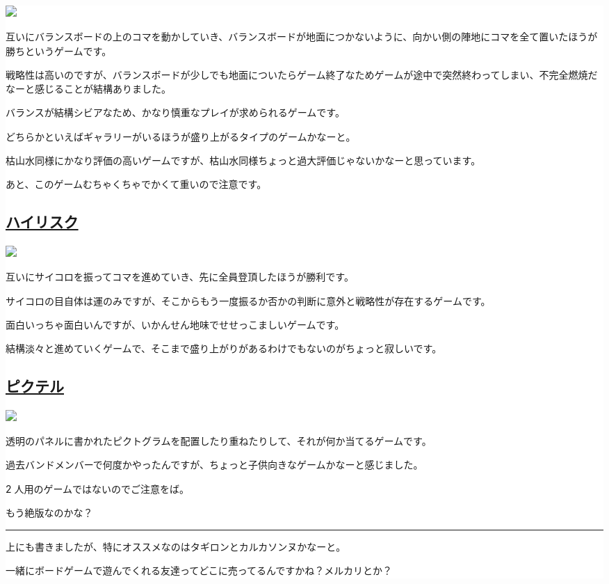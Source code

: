<a href="https://www.amazon.co.jp/Rock-Me-Archimedes-Balancing-Board/dp/B07DJFD3SN/ref=as_li_ss_il?__mk_ja_JP=%E3%82%AB%E3%82%BF%E3%82%AB%E3%83%8A&dchild=1&keywords=%E3%83%AD%E3%83%83%E3%82%AF%E3%83%9F%E3%83%BC%E3%82%A2%E3%83%AB%E3%82%AD%E3%83%A1%E3%83%87%E3%82%B9&qid=1602081850&sr=8-1&linkCode=li2&tag=piro09190c-22&linkId=57ea0c1f1b891a89de88ee552de98dc1&language=ja_JP" target="_blank"><img border="0" src="//ws-fe.amazon-adsystem.com/widgets/q?_encoding=UTF8&ASIN=B07DJFD3SN&Format=_SL160_&ID=AsinImage&MarketPlace=JP&ServiceVersion=20070822&WS=1&tag=piro09190c-22&language=ja_JP" ></a><img src="https://ir-jp.amazon-adsystem.com/e/ir?t=piro09190c-22&language=ja_JP&l=li2&o=9&a=B07DJFD3SN" width="1" height="1" border="0" alt="" style="border:none !important; margin:0 !important;" />

互いにバランスボードの上のコマを動かしていき、バランスボードが地面につかないように、向かい側の陣地にコマを全て置いたほうが勝ちというゲームです。

戦略性は高いのですが、バランスボードが少しでも地面についたらゲーム終了なためゲームが途中で突然終わってしまい、不完全燃焼だなーと感じることが結構ありました。

バランスが結構シビアなため、かなり慎重なプレイが求められるゲームです。

どちらかといえばギャラリーがいるほうが盛り上がるタイプのゲームかなーと。

枯山水同様にかなり評価の高いゲームですが、枯山水同様ちょっと過大評価じゃないかなーと思っています。

あと、このゲームむちゃくちゃでかくて重いので注意です。

## [ハイリスク](https://amzn.to/33COMJI)

<a href="https://www.amazon.co.jp/%E3%83%9B%E3%83%93%E3%83%BC%E3%82%B8%E3%83%A3%E3%83%91%E3%83%B3-HobbyJAPAN-%E3%83%8F%E3%82%A4%E3%83%AA%E3%82%B9%E3%82%AF-%E6%97%A5%E6%9C%AC%E8%AA%9E%E7%89%88/dp/B07PGHLMHS/ref=as_li_ss_il?__mk_ja_JP=%E3%82%AB%E3%82%BF%E3%82%AB%E3%83%8A&crid=1LTJ9OIMLDPI&dchild=1&keywords=%E3%83%8F%E3%82%A4%E3%83%AA%E3%82%B9%E3%82%AF+%E3%83%9C%E3%83%BC%E3%83%89%E3%82%B2%E3%83%BC%E3%83%A0&qid=1602081905&sprefix=%E3%83%8F%E3%82%A4%E3%83%AA%E3%82%B9%E3%82%AF,aps,230&sr=8-2&linkCode=li2&tag=piro09190c-22&linkId=8dd3be07d787c56dcd3f049bdf8eca78&language=ja_JP" target="_blank"><img border="0" src="//ws-fe.amazon-adsystem.com/widgets/q?_encoding=UTF8&ASIN=B07PGHLMHS&Format=_SL160_&ID=AsinImage&MarketPlace=JP&ServiceVersion=20070822&WS=1&tag=piro09190c-22&language=ja_JP" ></a><img src="https://ir-jp.amazon-adsystem.com/e/ir?t=piro09190c-22&language=ja_JP&l=li2&o=9&a=B07PGHLMHS" width="1" height="1" border="0" alt="" style="border:none !important; margin:0 !important;" />

互いにサイコロを振ってコマを進めていき、先に全員登頂したほうが勝利です。

サイコロの目自体は運のみですが、そこからもう一度振るか否かの判断に意外と戦略性が存在するゲームです。

面白いっちゃ面白いんですが、いかんせん地味でせせっこましいゲームです。

結構淡々と進めていくゲームで、そこまで盛り上がりがあるわけでもないのがちょっと寂しいです。

## [ピクテル](https://amzn.to/3nsPZeA)

<a href="https://www.amazon.co.jp/%E3%82%A2%E3%83%BC%E3%82%AF%E3%83%A9%E3%82%A4%E3%83%88-Arclight-%E3%83%94%E3%82%AF%E3%83%86%E3%83%AB/dp/B07BH62ZND/ref=as_li_ss_il?ie=UTF8&linkCode=li2&tag=piro09190c-22&linkId=30bfa254f6b06e249461936acde51f9f&language=ja_JP" target="_blank"><img border="0" src="//ws-fe.amazon-adsystem.com/widgets/q?_encoding=UTF8&ASIN=B07BH62ZND&Format=_SL160_&ID=AsinImage&MarketPlace=JP&ServiceVersion=20070822&WS=1&tag=piro09190c-22&language=ja_JP" ></a><img src="https://ir-jp.amazon-adsystem.com/e/ir?t=piro09190c-22&language=ja_JP&l=li2&o=9&a=B07BH62ZND" width="1" height="1" border="0" alt="" style="border:none !important; margin:0 !important;" />

透明のパネルに書かれたピクトグラムを配置したり重ねたりして、それが何か当てるゲームです。

過去バンドメンバーで何度かやったんですが、ちょっと子供向きなゲームかなーと感じました。

2 人用のゲームではないのでご注意をば。

もう絶版なのかな？

---

上にも書きましたが、特にオススメなのはタギロンとカルカソンヌかなーと。

一緒にボードゲームで遊んでくれる友達ってどこに売ってるんですかね？メルカリとか？
